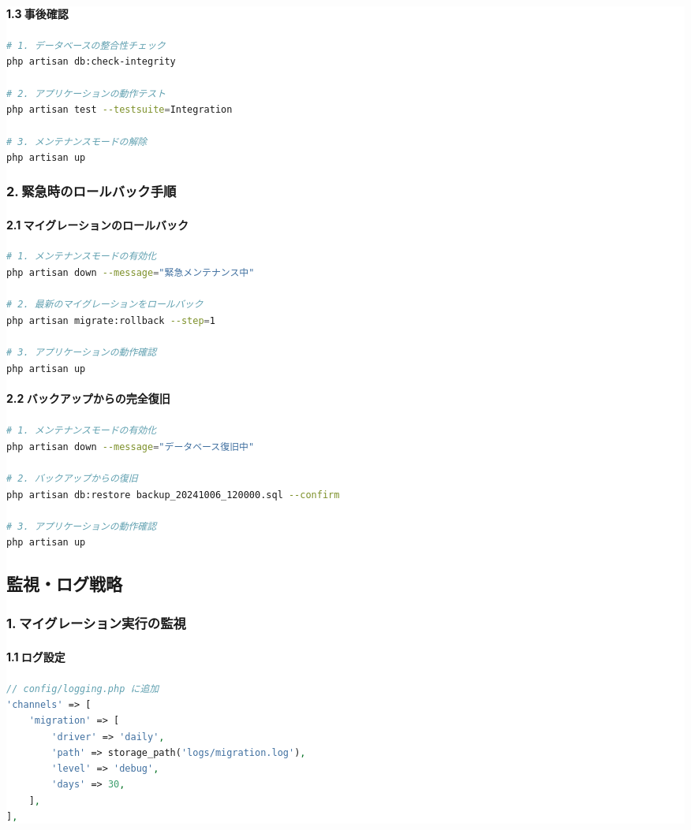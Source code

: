 #### 1.3 事後確認
```bash
# 1. データベースの整合性チェック
php artisan db:check-integrity

# 2. アプリケーションの動作テスト
php artisan test --testsuite=Integration

# 3. メンテナンスモードの解除
php artisan up
```

### 2. 緊急時のロールバック手順

#### 2.1 マイグレーションのロールバック
```bash
# 1. メンテナンスモードの有効化
php artisan down --message="緊急メンテナンス中"

# 2. 最新のマイグレーションをロールバック
php artisan migrate:rollback --step=1

# 3. アプリケーションの動作確認
php artisan up
```

#### 2.2 バックアップからの完全復旧
```bash
# 1. メンテナンスモードの有効化
php artisan down --message="データベース復旧中"

# 2. バックアップからの復旧
php artisan db:restore backup_20241006_120000.sql --confirm

# 3. アプリケーションの動作確認
php artisan up
```

## 監視・ログ戦略

### 1. マイグレーション実行の監視

#### 1.1 ログ設定
```php
// config/logging.php に追加
'channels' => [
    'migration' => [
        'driver' => 'daily',
        'path' => storage_path('logs/migration.log'),
        'level' => 'debug',
        'days' => 30,
    ],
],
```
